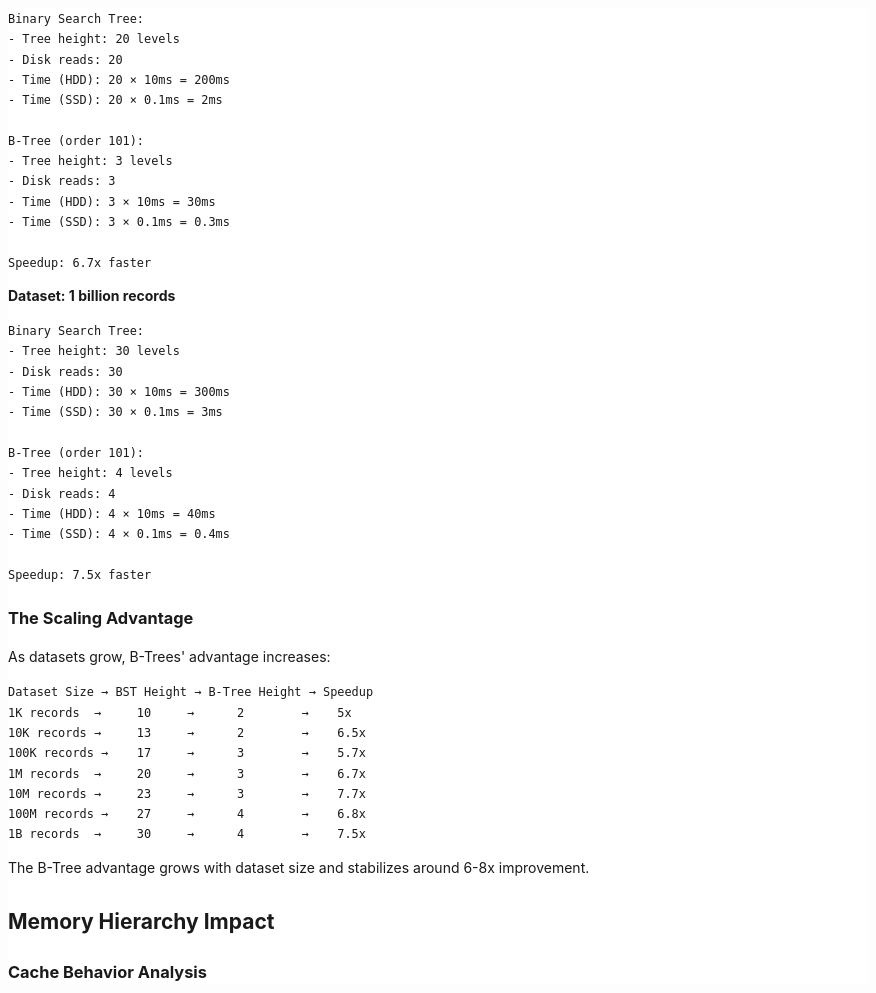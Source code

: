 ```
Binary Search Tree:
- Tree height: 20 levels
- Disk reads: 20
- Time (HDD): 20 × 10ms = 200ms
- Time (SSD): 20 × 0.1ms = 2ms

B-Tree (order 101):
- Tree height: 3 levels
- Disk reads: 3
- Time (HDD): 3 × 10ms = 30ms
- Time (SSD): 3 × 0.1ms = 0.3ms

Speedup: 6.7x faster
```

**Dataset: 1 billion records**

```
Binary Search Tree:
- Tree height: 30 levels
- Disk reads: 30
- Time (HDD): 30 × 10ms = 300ms
- Time (SSD): 30 × 0.1ms = 3ms

B-Tree (order 101):
- Tree height: 4 levels
- Disk reads: 4
- Time (HDD): 4 × 10ms = 40ms
- Time (SSD): 4 × 0.1ms = 0.4ms

Speedup: 7.5x faster
```

### The Scaling Advantage

As datasets grow, B-Trees' advantage increases:

```
Dataset Size → BST Height → B-Tree Height → Speedup
1K records  →     10     →      2        →    5x
10K records →     13     →      2        →    6.5x
100K records →    17     →      3        →    5.7x
1M records  →     20     →      3        →    6.7x
10M records →     23     →      3        →    7.7x
100M records →    27     →      4        →    6.8x
1B records  →     30     →      4        →    7.5x
```

The B-Tree advantage grows with dataset size and stabilizes around 6-8x improvement.

## Memory Hierarchy Impact

### Cache Behavior Analysis
